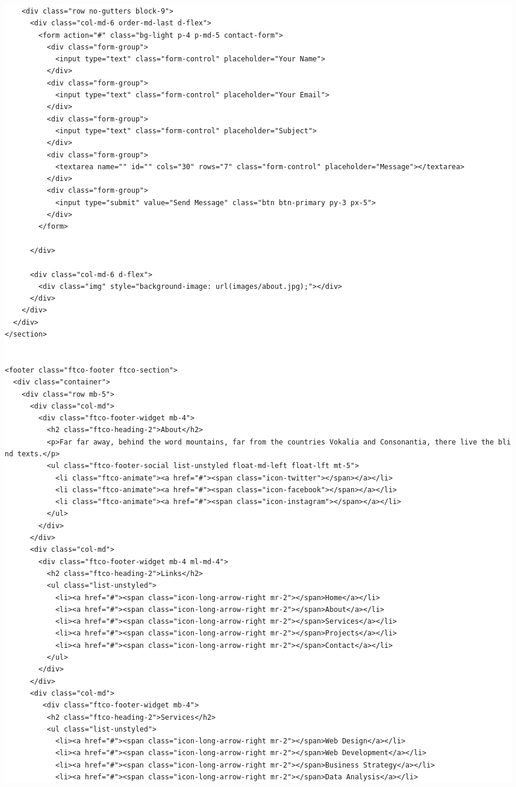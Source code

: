         <div class="row no-gutters block-9">
          <div class="col-md-6 order-md-last d-flex">
            <form action="#" class="bg-light p-4 p-md-5 contact-form">
              <div class="form-group">
                <input type="text" class="form-control" placeholder="Your Name">
              </div>
              <div class="form-group">
                <input type="text" class="form-control" placeholder="Your Email">
              </div>
              <div class="form-group">
                <input type="text" class="form-control" placeholder="Subject">
              </div>
              <div class="form-group">
                <textarea name="" id="" cols="30" rows="7" class="form-control" placeholder="Message"></textarea>
              </div>
              <div class="form-group">
                <input type="submit" value="Send Message" class="btn btn-primary py-3 px-5">
              </div>
            </form>
          
          </div>

          <div class="col-md-6 d-flex">
          	<div class="img" style="background-image: url(images/about.jpg);"></div>
          </div>
        </div>
      </div>
    </section>
		

    <footer class="ftco-footer ftco-section">
      <div class="container">
        <div class="row mb-5">
          <div class="col-md">
            <div class="ftco-footer-widget mb-4">
              <h2 class="ftco-heading-2">About</h2>
              <p>Far far away, behind the word mountains, far from the countries Vokalia and Consonantia, there live the blind texts.</p>
              <ul class="ftco-footer-social list-unstyled float-md-left float-lft mt-5">
                <li class="ftco-animate"><a href="#"><span class="icon-twitter"></span></a></li>
                <li class="ftco-animate"><a href="#"><span class="icon-facebook"></span></a></li>
                <li class="ftco-animate"><a href="#"><span class="icon-instagram"></span></a></li>
              </ul>
            </div>
          </div>
          <div class="col-md">
            <div class="ftco-footer-widget mb-4 ml-md-4">
              <h2 class="ftco-heading-2">Links</h2>
              <ul class="list-unstyled">
                <li><a href="#"><span class="icon-long-arrow-right mr-2"></span>Home</a></li>
                <li><a href="#"><span class="icon-long-arrow-right mr-2"></span>About</a></li>
                <li><a href="#"><span class="icon-long-arrow-right mr-2"></span>Services</a></li>
                <li><a href="#"><span class="icon-long-arrow-right mr-2"></span>Projects</a></li>
                <li><a href="#"><span class="icon-long-arrow-right mr-2"></span>Contact</a></li>
              </ul>
            </div>
          </div>
          <div class="col-md">
             <div class="ftco-footer-widget mb-4">
              <h2 class="ftco-heading-2">Services</h2>
              <ul class="list-unstyled">
                <li><a href="#"><span class="icon-long-arrow-right mr-2"></span>Web Design</a></li>
                <li><a href="#"><span class="icon-long-arrow-right mr-2"></span>Web Development</a></li>
                <li><a href="#"><span class="icon-long-arrow-right mr-2"></span>Business Strategy</a></li>
                <li><a href="#"><span class="icon-long-arrow-right mr-2"></span>Data Analysis</a></li>